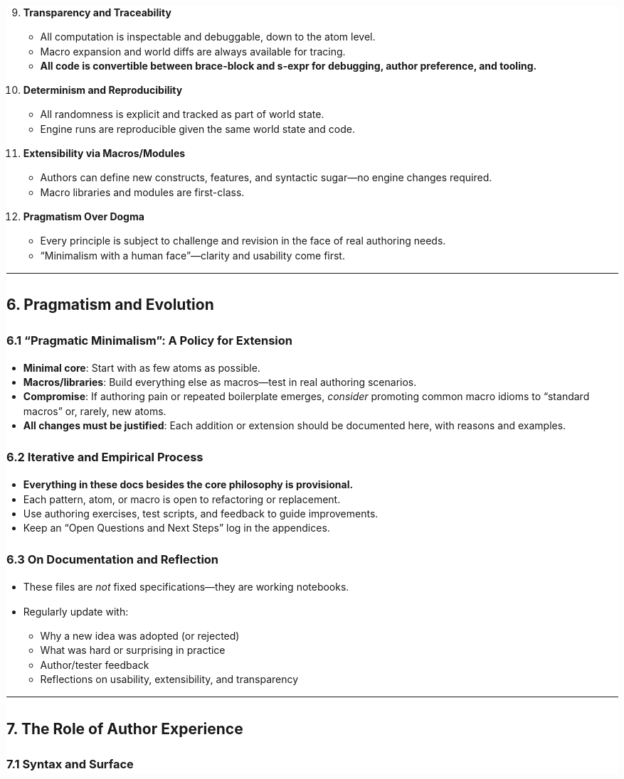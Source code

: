 9.  **Transparency and Traceability**
    *   All computation is inspectable and debuggable, down to the atom level.
    *   Macro expansion and world diffs are always available for tracing.
    *   **All code is convertible between brace-block and s-expr for debugging, author preference, and tooling.**

10. **Determinism and Reproducibility**
    *   All randomness is explicit and tracked as part of world state.
    *   Engine runs are reproducible given the same world state and code.

11. **Extensibility via Macros/Modules**
    *   Authors can define new constructs, features, and syntactic sugar—no engine changes required.
    *   Macro libraries and modules are first-class.

12. **Pragmatism Over Dogma**
    *   Every principle is subject to challenge and revision in the face of real authoring needs.
    *   “Minimalism with a human face”—clarity and usability come first.

---

## 6. Pragmatism and Evolution

### 6.1 “Pragmatic Minimalism”: A Policy for Extension

*   **Minimal core**: Start with as few atoms as possible.
*   **Macros/libraries**: Build everything else as macros—test in real authoring scenarios.
*   **Compromise**: If authoring pain or repeated boilerplate emerges, *consider* promoting common macro idioms to “standard macros” or, rarely, new atoms.
*   **All changes must be justified**: Each addition or extension should be documented here, with reasons and examples.

### 6.2 Iterative and Empirical Process

*   **Everything in these docs besides the core philosophy is provisional.**
*   Each pattern, atom, or macro is open to refactoring or replacement.
*   Use authoring exercises, test scripts, and feedback to guide improvements.
*   Keep an “Open Questions and Next Steps” log in the appendices.

### 6.3 On Documentation and Reflection

*   These files are *not* fixed specifications—they are working notebooks.
*   Regularly update with:

    *   Why a new idea was adopted (or rejected)
    *   What was hard or surprising in practice
    *   Author/tester feedback
    *   Reflections on usability, extensibility, and transparency

---

## 7. The Role of Author Experience

### 7.1 Syntax and Surface
